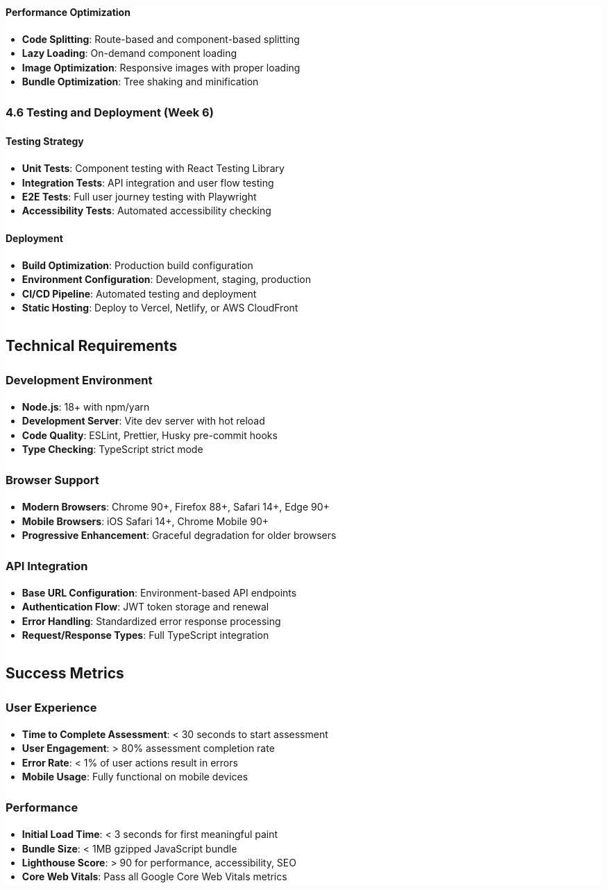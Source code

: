 #### Performance Optimization
- **Code Splitting**: Route-based and component-based splitting
- **Lazy Loading**: On-demand component loading
- **Image Optimization**: Responsive images with proper loading
- **Bundle Optimization**: Tree shaking and minification

### 4.6 Testing and Deployment (Week 6)

#### Testing Strategy
- **Unit Tests**: Component testing with React Testing Library
- **Integration Tests**: API integration and user flow testing
- **E2E Tests**: Full user journey testing with Playwright
- **Accessibility Tests**: Automated accessibility checking

#### Deployment
- **Build Optimization**: Production build configuration
- **Environment Configuration**: Development, staging, production
- **CI/CD Pipeline**: Automated testing and deployment
- **Static Hosting**: Deploy to Vercel, Netlify, or AWS CloudFront

## Technical Requirements

### Development Environment
- **Node.js**: 18+ with npm/yarn
- **Development Server**: Vite dev server with hot reload
- **Code Quality**: ESLint, Prettier, Husky pre-commit hooks
- **Type Checking**: TypeScript strict mode

### Browser Support
- **Modern Browsers**: Chrome 90+, Firefox 88+, Safari 14+, Edge 90+
- **Mobile Browsers**: iOS Safari 14+, Chrome Mobile 90+
- **Progressive Enhancement**: Graceful degradation for older browsers

### API Integration
- **Base URL Configuration**: Environment-based API endpoints
- **Authentication Flow**: JWT token storage and renewal
- **Error Handling**: Standardized error response processing
- **Request/Response Types**: Full TypeScript integration

## Success Metrics

### User Experience
- **Time to Complete Assessment**: < 30 seconds to start assessment
- **User Engagement**: > 80% assessment completion rate
- **Error Rate**: < 1% of user actions result in errors
- **Mobile Usage**: Fully functional on mobile devices

### Performance
- **Initial Load Time**: < 3 seconds for first meaningful paint
- **Bundle Size**: < 1MB gzipped JavaScript bundle
- **Lighthouse Score**: > 90 for performance, accessibility, SEO
- **Core Web Vitals**: Pass all Google Core Web Vitals metrics
